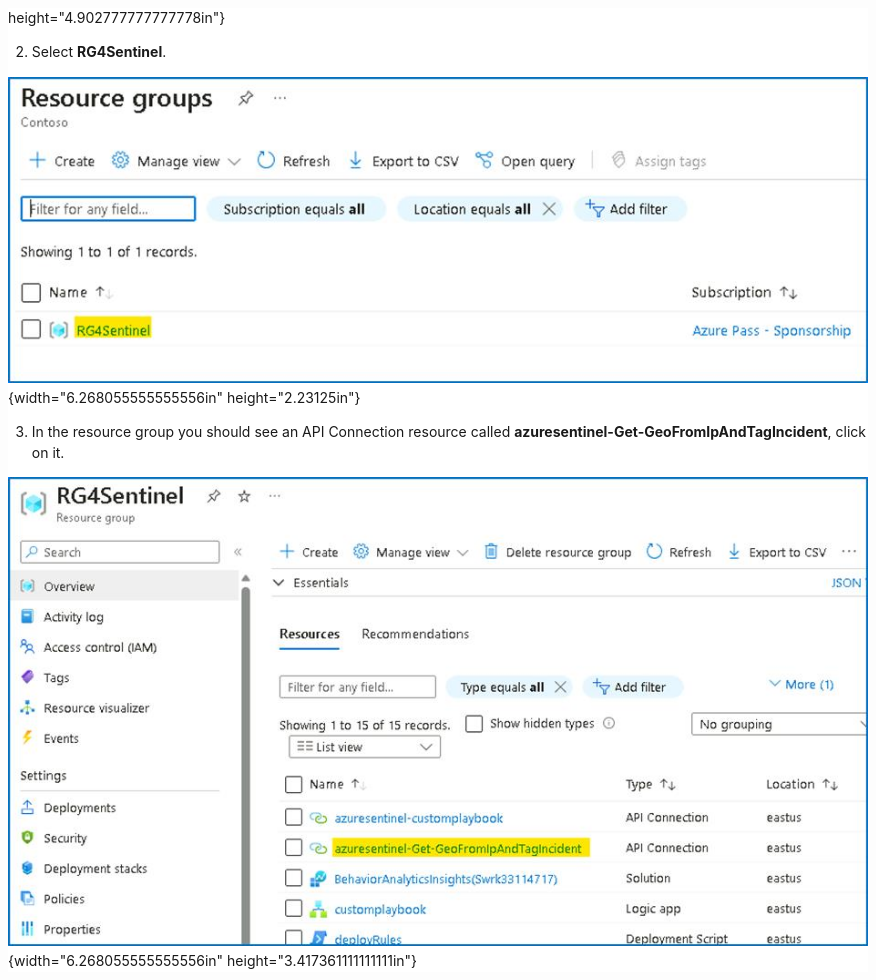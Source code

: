 height="4.902777777777778in"}

2.  Select **RG4Sentinel**.

![](./media/image83.jpeg){width="6.268055555555556in"
height="2.23125in"}

3.  In the resource group you should see an API Connection resource
    called **azuresentinel-Get-GeoFromIpAndTagIncident**, click on it.

![](./media/image84.jpeg){width="6.268055555555556in"
height="3.417361111111111in"}
